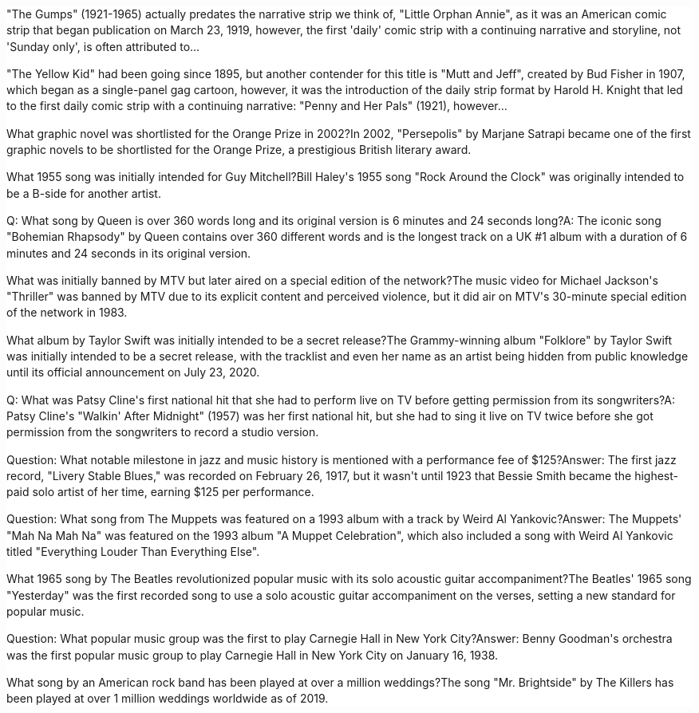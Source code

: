 "The Gumps" (1921-1965) actually predates the narrative strip we think of, "Little Orphan Annie", as it was an American comic strip that began publication on March 23, 1919, however, the first 'daily' comic strip with a continuing narrative and storyline, not 'Sunday only', is often attributed to... 

"The Yellow Kid" had been going since 1895, but another contender for this title is "Mutt and Jeff", created by Bud Fisher in 1907, which began as a single-panel gag cartoon, however, it was the introduction of the daily strip format by Harold H. Knight that led to the first daily comic strip with a continuing narrative: "Penny and Her Pals" (1921), however...<end>

What graphic novel was shortlisted for the Orange Prize in 2002?<start>In 2002, "Persepolis" by Marjane Satrapi became one of the first graphic novels to be shortlisted for the Orange Prize, a prestigious British literary award.<end>

What 1955 song was initially intended for Guy Mitchell?<start>Bill Haley's 1955 song "Rock Around the Clock" was originally intended to be a B-side for another artist.<end>

Q: What song by Queen is over 360 words long and its original version is 6 minutes and 24 seconds long?<start>A: The iconic song "Bohemian Rhapsody" by Queen contains over 360 different words and is the longest track on a UK #1 album with a duration of 6 minutes and 24 seconds in its original version.<end>

What was initially banned by MTV but later aired on a special edition of the network?<start>The music video for Michael Jackson's "Thriller" was banned by MTV due to its explicit content and perceived violence, but it did air on MTV's 30-minute special edition of the network in 1983.<end>

What album by Taylor Swift was initially intended to be a secret release?<start>The Grammy-winning album "Folklore" by Taylor Swift was initially intended to be a secret release, with the tracklist and even her name as an artist being hidden from public knowledge until its official announcement on July 23, 2020.<end>

Q: What was Patsy Cline's first national hit that she had to perform live on TV before getting permission from its songwriters?<start>A: Patsy Cline's "Walkin' After Midnight" (1957) was her first national hit, but she had to sing it live on TV twice before she got permission from the songwriters to record a studio version.<end>

Question: What notable milestone in jazz and music history is mentioned with a performance fee of $125?<start>Answer: The first jazz record, "Livery Stable Blues," was recorded on February 26, 1917, but it wasn't until 1923 that Bessie Smith became the highest-paid solo artist of her time, earning $125 per performance.<end>

Question: What song from The Muppets was featured on a 1993 album with a track by Weird Al Yankovic?<start>Answer: The Muppets' "Mah Na Mah Na" was featured on the 1993 album "A Muppet Celebration", which also included a song with Weird Al Yankovic titled "Everything Louder Than Everything Else".<end>

What 1965 song by The Beatles revolutionized popular music with its solo acoustic guitar accompaniment?<start>The Beatles' 1965 song "Yesterday" was the first recorded song to use a solo acoustic guitar accompaniment on the verses, setting a new standard for popular music.<end>

Question: What popular music group was the first to play Carnegie Hall in New York City?<start>Answer: Benny Goodman's orchestra was the first popular music group to play Carnegie Hall in New York City on January 16, 1938.<end>

What song by an American rock band has been played at over a million weddings?<start>The song "Mr. Brightside" by The Killers has been played at over 1 million weddings worldwide as of 2019.<end>
